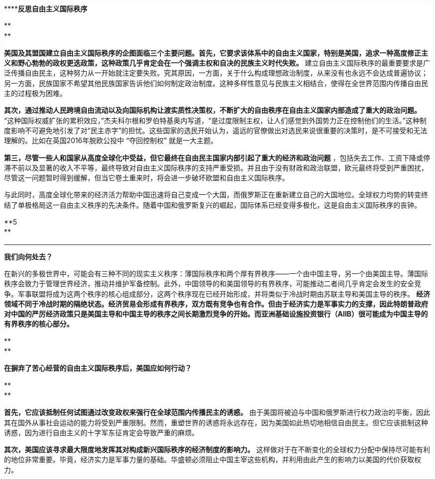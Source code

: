  ******反思自由主义国际秩序**

 **  
**

**美国及其盟国建立自由主义国际秩序的企图面临三个主要问题。首先，它要求该体系中的自由主义国家，特别是美国，追求一种高度修正主义和野心勃勃的政权更迭政策，这种政策几乎肯定会在一个强调主权和自决的民族主义时代失败。**
建立自由主义国际秩序的最重要要求是广泛传播自由民主，这种努力从一开始就注定要失败。究其原因，一方面，关于什么构成理想政治制度，从来没有也永远不会达成普遍协议；另一方面，民族国家不希望其他民族国家告诉他们如何制定政治制度。这种多样性意见与民族主义相结合，使得在全世界范围内传播自由民主的过程极为困难。

  

 **其次，通过推动人民跨境自由流动以及向国际机构让渡实质性决策权，不断扩大的自由秩序在自由主义国家内部造成了重大的政治问题。**
“这种国际权威扩张的累积效应，”杰夫科尔根和罗伯特基奥内写道，“是过度限制主权，让人们感觉到外国势力正在控制他们的生活。”这种制度影响不可避免地引发了对“民主赤字”的担忧。这些国家的选民开始认为，遥远的官僚做出对选民来说很重要的决策时，是不可接受和无法理解的。比如在英国2016年脱欧公投中
“夺回控制权” 就是一大主题。

  

 **第三，尽管一些人和国家从高度全球化中受益，但它最终在自由民主国家内部引起了重大的经济和政治问题**
，包括失去工作、工资下降或停滞不前以及显著的收入不平等，最终导致对自由主义国际秩序的支持严重受损。并且由于没有财政和政治联盟，欧元最终将受到严重困扰，尽管这一问题暂时得到缓解，但当它卷土重来时，将会进一步破坏欧盟和自由主义国际秩序。

  

与此同时，高度全球化带来的经济活力帮助中国迅速将自己变成一个大国，而俄罗斯正在重新建立自己的大国地位。全球权力均势的转变终结了单极格局这一自由主义秩序的先决条件。随着中国和俄罗斯复兴的崛起，国际体系已经变得多极化，这是自由主义国际秩序的丧钟。

  

 **5  
**

  

 ****

**我们向何处去？**

  

  

在新兴的多极世界中，可能会有三种不同的现实主义秩序：薄国际秩序和两个厚有界秩序——一个由中国主导，另一个由美国主导。薄国际秩序会致力于管理世界经济，推动并维护军备控制。此外，中国领导的和美国领导的有界秩序，可能推动二者间几乎肯定会发生的安全竞争。军事联盟将成为这两个秩序的核心组成部分，这两个秩序现在已经开始形成，并将类似于冷战时期由苏联主导和美国主导的秩序。
**经济领域不同于冷战时期的隔绝状态。经济贸易会形成有界秩序，双方既有竞争也有合作。但由于经济实力是军事实力的支撑，因此特朗普政府对中国的严厉经济政策只是美国主导和中国主导的秩序之间长期激烈竞争的开始。而亚洲基础设施投资银行（AIIB）很可能成为中国主导的有界秩序的核心部分。**

 **  
**

 **在摒弃了苦心经营的自由主义国际秩序后，美国应如何行动？**

 **  
**

 **首先，它应该抵制任何试图通过改变政权来强行在全球范围内传播民主的诱惑。**
由于美国将被迫与中国和俄罗斯进行权力政治的平衡，因此其在国外从事社会运动的能力将受到严重限制。然而，重塑世界的诱惑将永远存在，因为美国如此热切地相信自由民主。但它应该抵制这种诱惑，因为进行自由主义的十字军东征肯定会导致严重的麻烦。

  

 **其次，美国应该寻求最大限度地发挥其对构成新兴国际秩序的经济制度的影响力。**
这样做对于在不断变化的全球权力分配中保持尽可能有利的地位非常重要。毕竟，经济实力是军事力量的基础。华盛顿必须阻止中国主宰这些机构，并利用由此产生的影响力以美国的代价获取权力。
